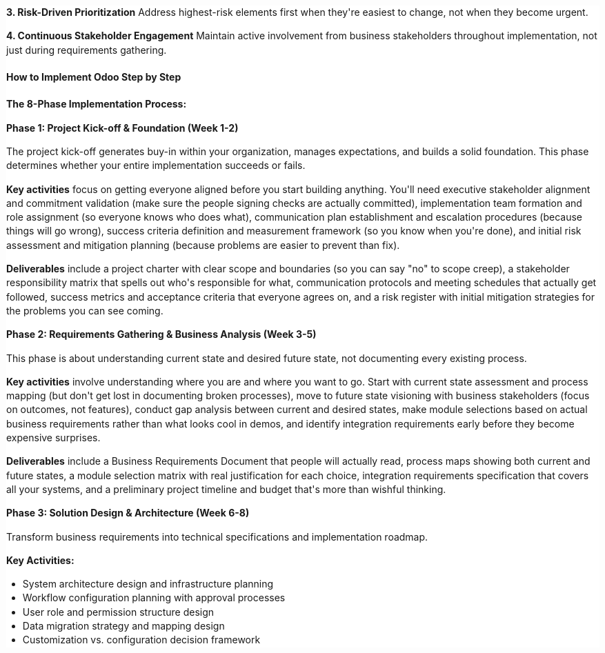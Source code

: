 **3. Risk-Driven Prioritization**
Address highest-risk elements first when they're easiest to change, not when they become urgent.

**4. Continuous Stakeholder Engagement**
Maintain active involvement from business stakeholders throughout implementation, not just during requirements gathering.

#### How to Implement Odoo Step by Step

**The 8-Phase Implementation Process:**

**Phase 1: Project Kick-off & Foundation (Week 1-2)**

The project kick-off generates buy-in within your organization, manages expectations, and builds a solid foundation. This phase determines whether your entire implementation succeeds or fails.

**Key activities** focus on getting everyone aligned before you start building anything. You'll need executive stakeholder alignment and commitment validation (make sure the people signing checks are actually committed), implementation team formation and role assignment (so everyone knows who does what), communication plan establishment and escalation procedures (because things will go wrong), success criteria definition and measurement framework (so you know when you're done), and initial risk assessment and mitigation planning (because problems are easier to prevent than fix).

**Deliverables** include a project charter with clear scope and boundaries (so you can say "no" to scope creep), a stakeholder responsibility matrix that spells out who's responsible for what, communication protocols and meeting schedules that actually get followed, success metrics and acceptance criteria that everyone agrees on, and a risk register with initial mitigation strategies for the problems you can see coming.

**Phase 2: Requirements Gathering & Business Analysis (Week 3-5)**

This phase is about understanding current state and desired future state, not documenting every existing process.

**Key activities** involve understanding where you are and where you want to go. Start with current state assessment and process mapping (but don't get lost in documenting broken processes), move to future state visioning with business stakeholders (focus on outcomes, not features), conduct gap analysis between current and desired states, make module selections based on actual business requirements rather than what looks cool in demos, and identify integration requirements early before they become expensive surprises.

**Deliverables** include a Business Requirements Document that people will actually read, process maps showing both current and future states, a module selection matrix with real justification for each choice, integration requirements specification that covers all your systems, and a preliminary project timeline and budget that's more than wishful thinking.

**Phase 3: Solution Design & Architecture (Week 6-8)**

Transform business requirements into technical specifications and implementation roadmap.

**Key Activities:**
- System architecture design and infrastructure planning
- Workflow configuration planning with approval processes
- User role and permission structure design
- Data migration strategy and mapping design
- Customization vs. configuration decision framework
